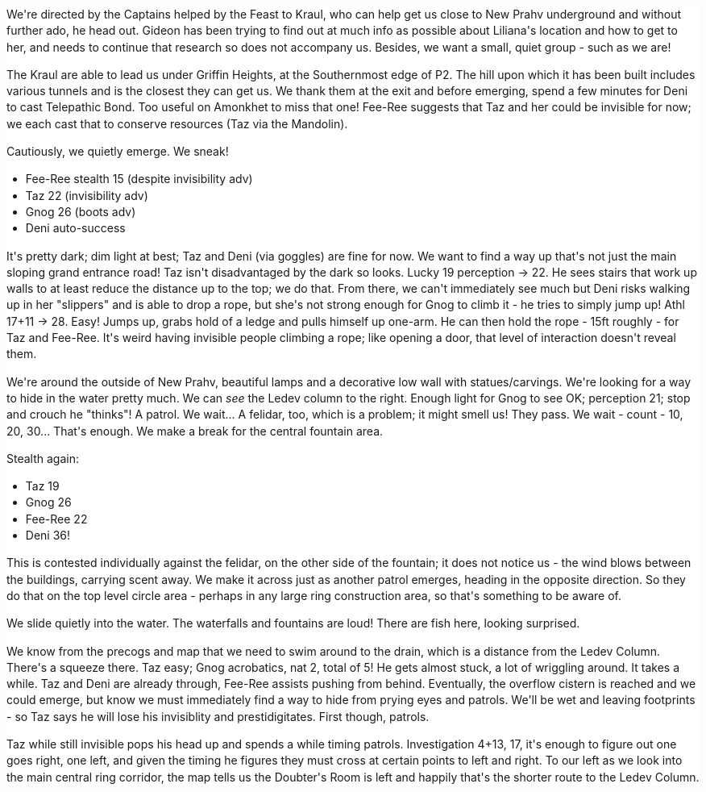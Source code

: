 We're directed by the Captains helped by the Feast to Kraul, who can help get us close to New Prahv underground and without further ado, he head out. Gideon has been trying to find out at much info as possible about Liliana's location and how to get to her, and needs to continue that research so does not accompany us. Besides, we want a small, quiet group - such as we are!

The Kraul are able to lead us under Griffin Heights, at the Southernmost edge of P2. The hill upon which it has been built includes various tunnels and is the closest they can get us. We thank them at the exit and before emerging, spend a few minutes for Deni to cast Telepathic Bond. Too useful on Amonkhet to miss that one! Fee-Ree suggests that Taz and her could be invisible for now; we each cast that to conserve resources (Taz via the Mandolin).

Cautiously, we quietly emerge. We sneak!

* Fee-Ree stealth 15 (despite invisibility adv)
* Taz 22 (invisibility adv)
* Gnog 26 (boots adv)
* Deni auto-success

It's pretty dark; dim light at best; Taz and Deni (via goggles) are fine for now. We want to find a way up that's not just the main sloping grand entrance road! Taz isn't disadvantaged by the dark so looks. Lucky 19 perception -> 22. He sees stairs that work up walls to at least reduce the distance up to the top; we do that. From there, we can't immediately see much but Deni risks walking up in her "slippers" and is able to drop a rope, but she's not strong enough for Gnog to climb it - he tries to simply jump up! Athl 17+11 -> 28. Easy! Jumps up, grabs hold of a ledge and pulls himself up one-arm. He can then hold the rope - 15ft roughly - for Taz and Fee-Ree. It's weird having invisible people climbing a rope; like opening a door, that level of interaction doesn't reveal them.

We're around the outside of New Prahv, beautiful lamps and a decorative low wall with statues/carvings. We're looking for a way to hide in the water pretty much. We can *see* the Ledev column to the right. Enough light for Gnog to see OK; perception 21; stop and crouch he "thinks"! A patrol. We wait... A felidar, too, which is a problem; it might smell us! They pass. We wait - count - 10, 20, 30... That's enough. We make a break for the central fountain area.

Stealth again:

* Taz 19
* Gnog 26
* Fee-Ree 22
* Deni 36!

This is contested individually against the felidar, on the other side of the fountain; it does not notice us - the wind blows between the buildings, carrying scent away. We make it across just as another patrol emerges, heading in the opposite direction. So they do that on the top level circle area - perhaps in any large ring construction area, so that's something to be aware of.

We slide quietly into the water. The waterfalls and fountains are loud! There are fish here, looking surprised.

We know from the precogs and map that we need to swim around to the drain, which is a distance from the Ledev Column. There's a squeeze there. Taz easy; Gnog acrobatics, nat 2, total of 5! He gets almost stuck, a lot of wriggling around. It takes a while. Taz and Deni are already through, Fee-Ree assists pushing from behind. Eventually, the overflow cistern is reached and we could emerge, but know we must immediately find a way to hide from prying eyes and patrols. We'll be wet and leaving footprints - so Taz says he will lose his invisiblity and prestidigitates. First though, patrols.

Taz while still invisible pops his head up and spends a while timing patrols. Investigation 4+13, 17, it's enough to figure out one goes right, one left, and given the timing he figures they must cross at certain points to left and right. To our left as we look into the main central ring corridor, the map tells us the Doubter's Room is left and happily that's the shorter route to the Ledev Column.
